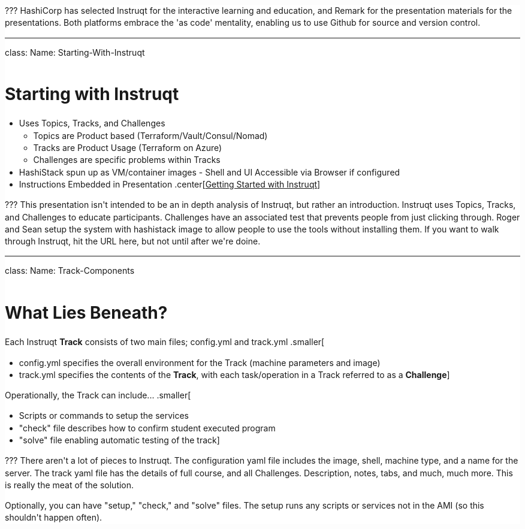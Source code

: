 ???
HashiCorp has selected Instruqt for the interactive learning and education, and Remark for the presentation materials for the presentations.  Both platforms embrace the 'as code' mentality, enabling us to use Github for source and version control.

---
class:
Name: Starting-With-Instruqt
# Starting with Instruqt
* Uses Topics, Tracks, and Challenges
    * Topics are Product based (Terraform/Vault/Consul/Nomad)
    * Tracks are Product Usage (Terraform on Azure)
    * Challenges are specific problems within Tracks
* HashiStack spun up as VM/container images - Shell and UI Accessible via Browser if configured
* Instructions Embedded in Presentation
.center[[Getting Started with Instruqt](https://instruqt.com/public/tracks/getting-started-with-instruqt)]

???
This presentation isn't intended to be an in depth analysis of Instruqt, but rather an introduction.  Instruqt uses Topics, Tracks, and Challenges to educate participants.  Challenges have an associated test that prevents people from just clicking through.  Roger and Sean setup the system with hashistack image to allow people to use the tools without installing them.  If you want to walk through Instruqt, hit the URL here, but not until after we're doine.

---
class:
Name: Track-Components
# What Lies Beneath?

Each Instruqt **Track** consists of two main files; config.yml and track.yml
.smaller[
* config.yml specifies the overall environment for the Track (machine parameters and image)
* track.yml specifies the contents of the **Track**, with each task/operation in a Track referred to as a **Challenge**]

Operationally, the Track can include...
.smaller[
* Scripts or commands to setup the services
* "check" file describes how to confirm student executed program
* "solve" file enabling automatic testing of the track]

???
There aren't a lot of pieces to Instruqt.  The configuration yaml file includes the image, shell, machine type, and a name for the server.  The track yaml file has the details of full course, and all Challenges.  Description, notes, tabs, and much, much more.  This is really the meat of the solution.

Optionally, you can have "setup," "check," and "solve" files.  The setup runs any scripts or services not in the AMI (so this shouldn't happen often).
